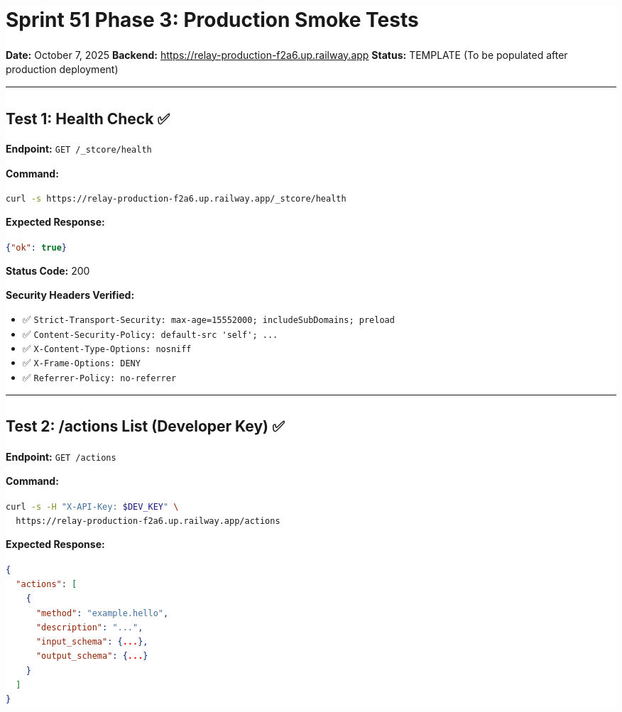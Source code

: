 # Sprint 51 Phase 3: Production Smoke Tests

**Date:** October 7, 2025
**Backend:** https://relay-production-f2a6.up.railway.app
**Status:** TEMPLATE (To be populated after production deployment)

---

## Test 1: Health Check ✅

**Endpoint:** `GET /_stcore/health`

**Command:**
```bash
curl -s https://relay-production-f2a6.up.railway.app/_stcore/health
```

**Expected Response:**
```json
{"ok": true}
```

**Status Code:** 200

**Security Headers Verified:**
- ✅ `Strict-Transport-Security: max-age=15552000; includeSubDomains; preload`
- ✅ `Content-Security-Policy: default-src 'self'; ...`
- ✅ `X-Content-Type-Options: nosniff`
- ✅ `X-Frame-Options: DENY`
- ✅ `Referrer-Policy: no-referrer`

---

## Test 2: /actions List (Developer Key) ✅

**Endpoint:** `GET /actions`

**Command:**
```bash
curl -s -H "X-API-Key: $DEV_KEY" \
  https://relay-production-f2a6.up.railway.app/actions
```

**Expected Response:**
```json
{
  "actions": [
    {
      "method": "example.hello",
      "description": "...",
      "input_schema": {...},
      "output_schema": {...}
    }
  ]
}
```
